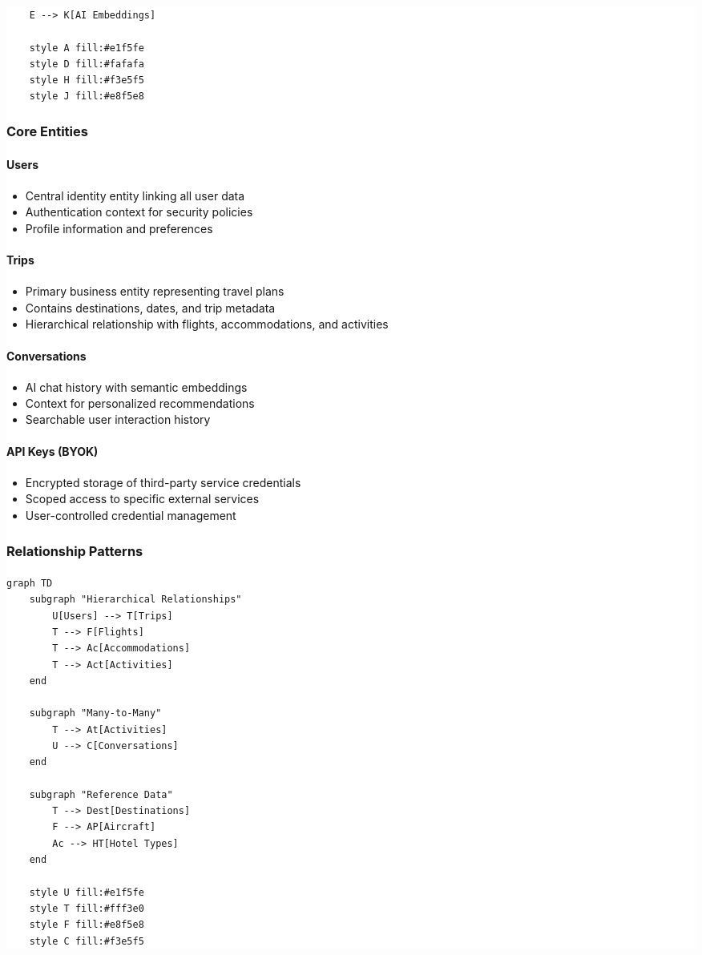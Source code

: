 ```mermaid
    E --> K[AI Embeddings]

    style A fill:#e1f5fe
    style D fill:#fafafa
    style H fill:#f3e5f5
    style J fill:#e8f5e8
```

### Core Entities

#### Users

- Central identity entity linking all user data
- Authentication context for security policies
- Profile information and preferences

#### Trips

- Primary business entity representing travel plans
- Contains destinations, dates, and trip metadata
- Hierarchical relationship with flights, accommodations, and activities

#### Conversations

- AI chat history with semantic embeddings
- Context for personalized recommendations
- Searchable user interaction history

#### API Keys (BYOK)

- Encrypted storage of third-party service credentials
- Scoped access to specific external services
- User-controlled credential management

### Relationship Patterns

```mermaid
graph TD
    subgraph "Hierarchical Relationships"
        U[Users] --> T[Trips]
        T --> F[Flights]
        T --> Ac[Accommodations]
        T --> Act[Activities]
    end

    subgraph "Many-to-Many"
        T --> At[Activities]
        U --> C[Conversations]
    end

    subgraph "Reference Data"
        T --> Dest[Destinations]
        F --> AP[Aircraft]
        Ac --> HT[Hotel Types]
    end

    style U fill:#e1f5fe
    style T fill:#fff3e0
    style F fill:#e8f5e8
    style C fill:#f3e5f5
```

